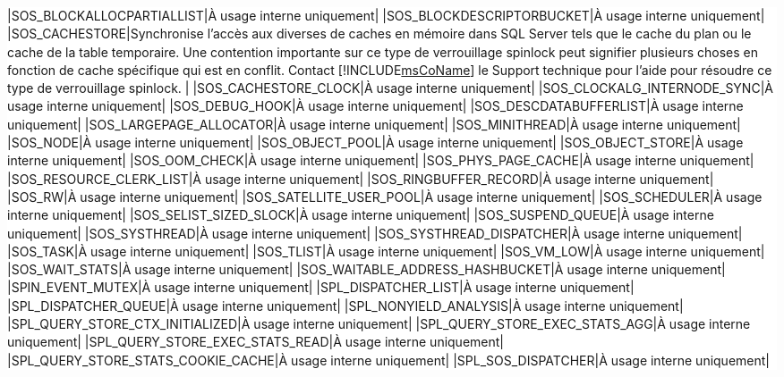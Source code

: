 |SOS_BLOCKALLOCPARTIALLIST|À usage interne uniquement|
|SOS_BLOCKDESCRIPTORBUCKET|À usage interne uniquement|
|SOS_CACHESTORE|Synchronise l’accès aux diverses de caches en mémoire dans SQL Server tels que le cache du plan ou le cache de la table temporaire. Une contention importante sur ce type de verrouillage spinlock peut signifier plusieurs choses en fonction de cache spécifique qui est en conflit. Contact [!INCLUDE[msCoName](../../includes/msconame-md.md)] le Support technique pour l’aide pour résoudre ce type de verrouillage spinlock. |
|SOS_CACHESTORE_CLOCK|À usage interne uniquement|
|SOS_CLOCKALG_INTERNODE_SYNC|À usage interne uniquement|
|SOS_DEBUG_HOOK|À usage interne uniquement|
|SOS_DESCDATABUFFERLIST|À usage interne uniquement|
|SOS_LARGEPAGE_ALLOCATOR|À usage interne uniquement|
|SOS_MINITHREAD|À usage interne uniquement|
|SOS_NODE|À usage interne uniquement|
|SOS_OBJECT_POOL|À usage interne uniquement|
|SOS_OBJECT_STORE|À usage interne uniquement|
|SOS_OOM_CHECK|À usage interne uniquement|
|SOS_PHYS_PAGE_CACHE|À usage interne uniquement|
|SOS_RESOURCE_CLERK_LIST|À usage interne uniquement|
|SOS_RINGBUFFER_RECORD|À usage interne uniquement|
|SOS_RW|À usage interne uniquement|
|SOS_SATELLITE_USER_POOL|À usage interne uniquement|
|SOS_SCHEDULER|À usage interne uniquement|
|SOS_SELIST_SIZED_SLOCK|À usage interne uniquement|
|SOS_SUSPEND_QUEUE|À usage interne uniquement|
|SOS_SYSTHREAD|À usage interne uniquement|
|SOS_SYSTHREAD_DISPATCHER|À usage interne uniquement|
|SOS_TASK|À usage interne uniquement|
|SOS_TLIST|À usage interne uniquement|
|SOS_VM_LOW|À usage interne uniquement|
|SOS_WAIT_STATS|À usage interne uniquement|
|SOS_WAITABLE_ADDRESS_HASHBUCKET|À usage interne uniquement|
|SPIN_EVENT_MUTEX|À usage interne uniquement|
|SPL_DISPATCHER_LIST|À usage interne uniquement|
|SPL_DISPATCHER_QUEUE|À usage interne uniquement|
|SPL_NONYIELD_ANALYSIS|À usage interne uniquement|
|SPL_QUERY_STORE_CTX_INITIALIZED|À usage interne uniquement|
|SPL_QUERY_STORE_EXEC_STATS_AGG|À usage interne uniquement|
|SPL_QUERY_STORE_EXEC_STATS_READ|À usage interne uniquement|
|SPL_QUERY_STORE_STATS_COOKIE_CACHE|À usage interne uniquement|
|SPL_SOS_DISPATCHER|À usage interne uniquement|